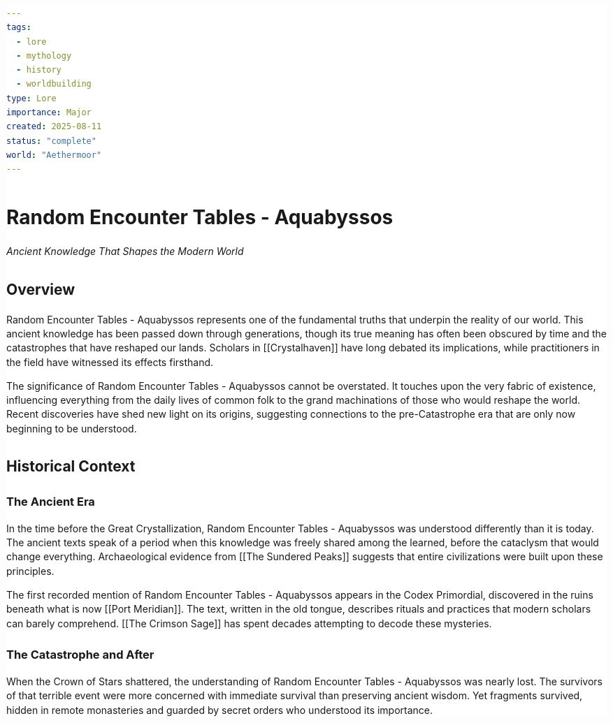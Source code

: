 ```yaml
---
tags:
  - lore
  - mythology
  - history
  - worldbuilding
type: Lore
importance: Major
created: 2025-08-11
status: "complete"
world: "Aethermoor"
---
```


# Random Encounter Tables - Aquabyssos
*Ancient Knowledge That Shapes the Modern World*

## Overview

Random Encounter Tables - Aquabyssos represents one of the fundamental truths that underpin the reality of our world. This ancient knowledge has been passed down through generations, though its true meaning has often been obscured by time and the catastrophes that have reshaped our lands. Scholars in [[Crystalhaven]] have long debated its implications, while practitioners in the field have witnessed its effects firsthand.

The significance of Random Encounter Tables - Aquabyssos cannot be overstated. It touches upon the very fabric of existence, influencing everything from the daily lives of common folk to the grand machinations of those who would reshape the world. Recent discoveries have shed new light on its origins, suggesting connections to the pre-Catastrophe era that are only now beginning to be understood.

## Historical Context

### The Ancient Era

In the time before the Great Crystallization, Random Encounter Tables - Aquabyssos was understood differently than it is today. The ancient texts speak of a period when this knowledge was freely shared among the learned, before the cataclysm that would change everything. Archaeological evidence from [[The Sundered Peaks]] suggests that entire civilizations were built upon these principles.

The first recorded mention of Random Encounter Tables - Aquabyssos appears in the Codex Primordial, discovered in the ruins beneath what is now [[Port Meridian]]. The text, written in the old tongue, describes rituals and practices that modern scholars can barely comprehend. [[The Crimson Sage]] has spent decades attempting to decode these mysteries.

### The Catastrophe and After

When the Crown of Stars shattered, the understanding of Random Encounter Tables - Aquabyssos was nearly lost. The survivors of that terrible event were more concerned with immediate survival than preserving ancient wisdom. Yet fragments survived, hidden in remote monasteries and guarded by secret orders who understood its importance.
